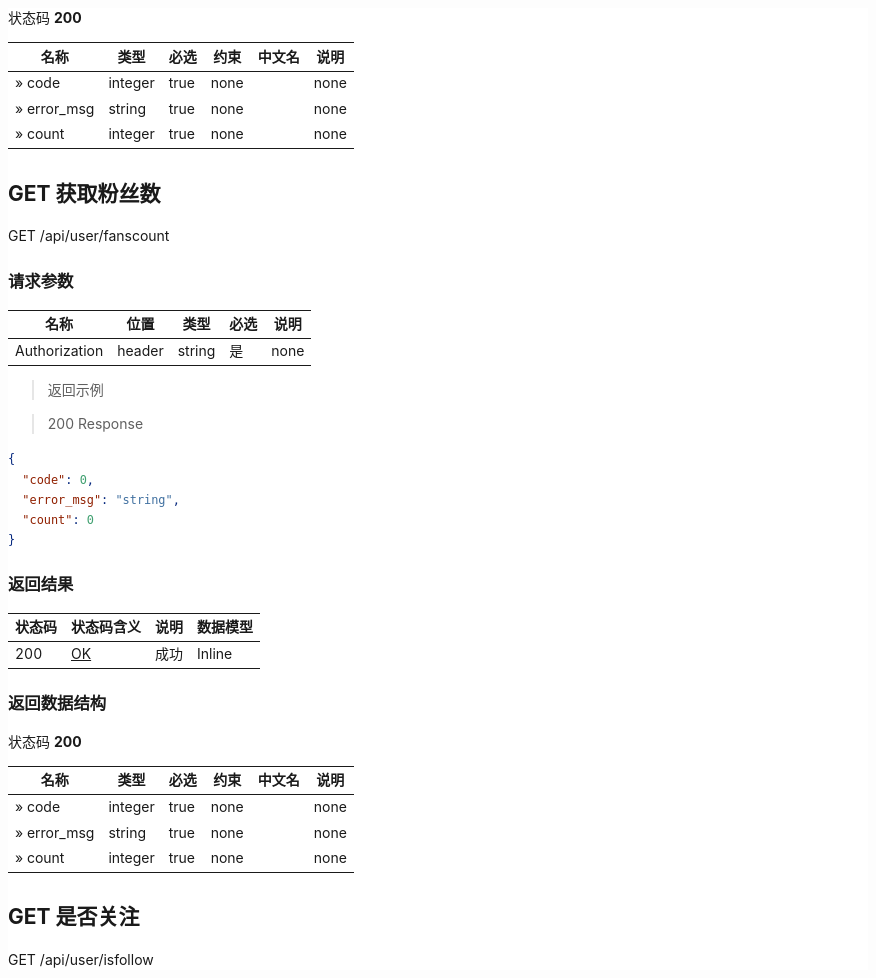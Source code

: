状态码 **200**

|名称|类型|必选|约束|中文名|说明|
|---|---|---|---|---|---|
|» code|integer|true|none||none|
|» error_msg|string|true|none||none|
|» count|integer|true|none||none|

## GET 获取粉丝数

GET /api/user/fanscount

### 请求参数

|名称|位置|类型|必选|说明|
|---|---|---|---|---|
|Authorization|header|string| 是 |none|

> 返回示例

> 200 Response

```json
{
  "code": 0,
  "error_msg": "string",
  "count": 0
}
```

### 返回结果

|状态码|状态码含义|说明|数据模型|
|---|---|---|---|
|200|[OK](https://tools.ietf.org/html/rfc7231#section-6.3.1)|成功|Inline|

### 返回数据结构

状态码 **200**

|名称|类型|必选|约束|中文名|说明|
|---|---|---|---|---|---|
|» code|integer|true|none||none|
|» error_msg|string|true|none||none|
|» count|integer|true|none||none|

## GET 是否关注

GET /api/user/isfollow
